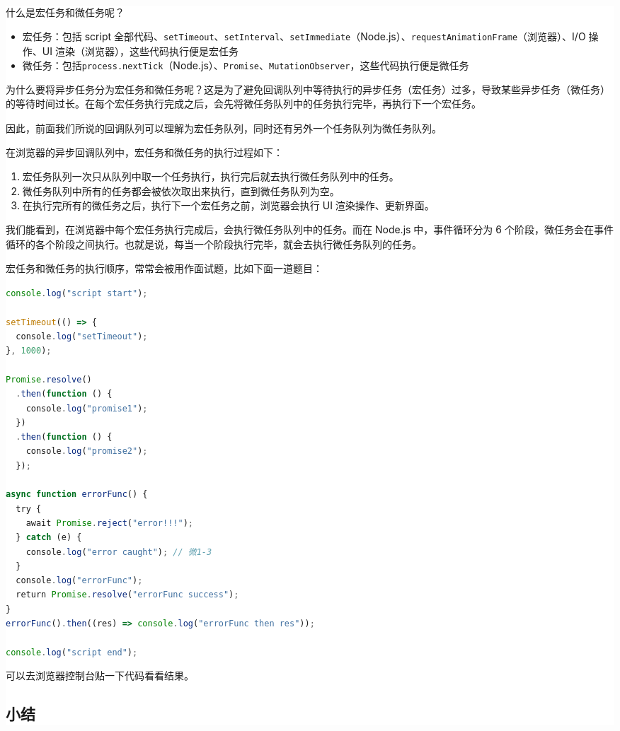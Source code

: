 什么是宏任务和微任务呢？

- 宏任务：包括 script 全部代码、`setTimeout`、`setInterval`、`setImmediate`（Node.js）、`requestAnimationFrame`（浏览器）、I/O 操作、UI 渲染（浏览器），这些代码执行便是宏任务
- 微任务：包括`process.nextTick`（Node.js）、`Promise`、`MutationObserver`，这些代码执行便是微任务

为什么要将异步任务分为宏任务和微任务呢？这是为了避免回调队列中等待执行的异步任务（宏任务）过多，导致某些异步任务（微任务）的等待时间过长。在每个宏任务执行完成之后，会先将微任务队列中的任务执行完毕，再执行下一个宏任务。

因此，前面我们所说的回调队列可以理解为宏任务队列，同时还有另外一个任务队列为微任务队列。

在浏览器的异步回调队列中，宏任务和微任务的执行过程如下：

1. 宏任务队列一次只从队列中取一个任务执行，执行完后就去执行微任务队列中的任务。
2. 微任务队列中所有的任务都会被依次取出来执行，直到微任务队列为空。
3. 在执行完所有的微任务之后，执行下一个宏任务之前，浏览器会执行 UI 渲染操作、更新界面。

我们能看到，在浏览器中每个宏任务执行完成后，会执行微任务队列中的任务。而在 Node.js 中，事件循环分为 6 个阶段，微任务会在事件循环的各个阶段之间执行。也就是说，每当一个阶段执行完毕，就会去执行微任务队列的任务。

宏任务和微任务的执行顺序，常常会被用作面试题，比如下面一道题目：

```js
console.log("script start");
​
setTimeout(() => {
  console.log("setTimeout");
}, 1000);
​
Promise.resolve()
  .then(function () {
    console.log("promise1");
  })
  .then(function () {
    console.log("promise2");
  });
​
async function errorFunc() {
  try {
    await Promise.reject("error!!!");
  } catch (e) {
    console.log("error caught"); // 微1-3
  }
  console.log("errorFunc");
  return Promise.resolve("errorFunc success");
}
errorFunc().then((res) => console.log("errorFunc then res"));
​
console.log("script end");
```

可以去浏览器控制台贴一下代码看看结果。

## 小结
